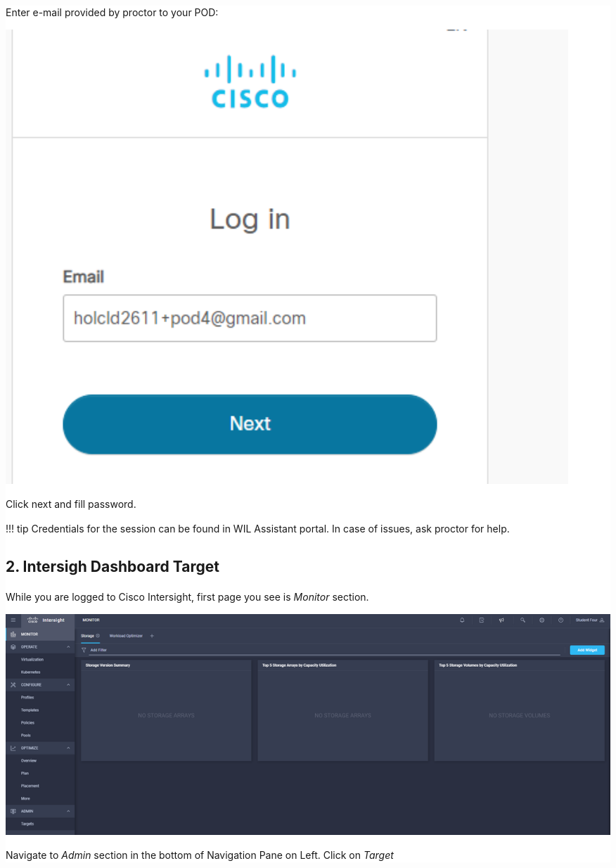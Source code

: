 Enter e-mail provided by proctor to your POD:

<img src="https://raw.githubusercontent.com/marcinduma/WILCLD-2611/master/images/intersight-e-mail.png" width = 800>

Click next and fill password.

!!! tip
	Credentials for the session can be found in WIL Assistant portal. In case of issues, ask proctor for help.
	
## 2. Intersigh Dashboard Target

While you are logged to Cisco Intersight, first page you see is *Monitor* section.

<img src="https://raw.githubusercontent.com/marcinduma/WILCLD-2611/master/images/intersight-monitor.png" width = 1500>

Navigate to *Admin* section in the bottom of Navigation Pane on Left. Click on *Target*
